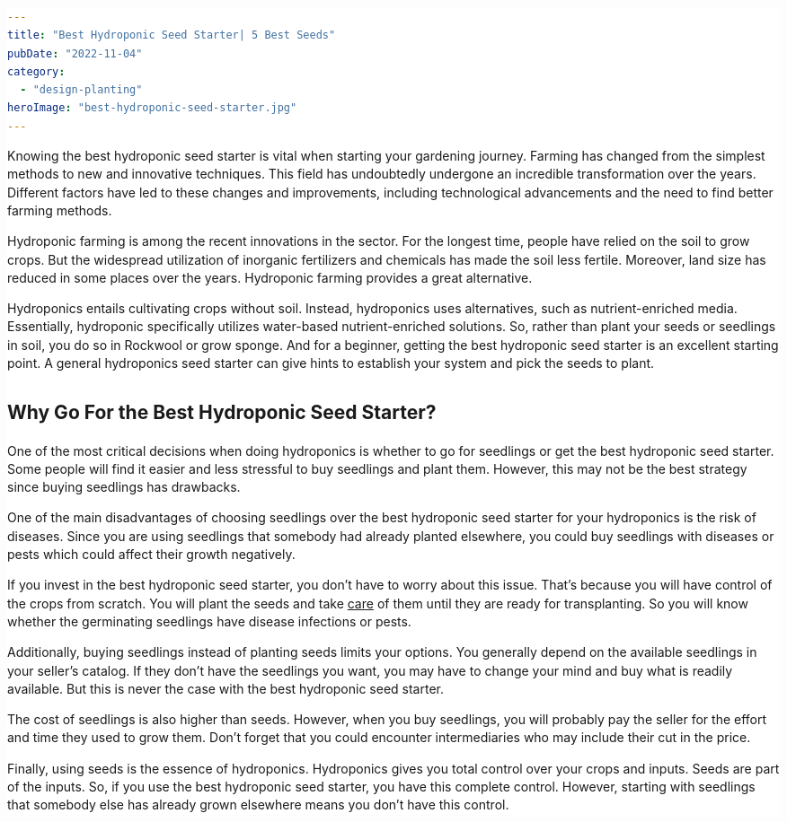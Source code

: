 ```yaml
---
title: "Best Hydroponic Seed Starter| 5 Best Seeds"
pubDate: "2022-11-04"
category: 
  - "design-planting"
heroImage: "best-hydroponic-seed-starter.jpg"
---
```


Knowing the best hydroponic seed starter is vital when starting your gardening journey. Farming has changed from the simplest methods to new and innovative techniques. This field has undoubtedly undergone an incredible transformation over the years. Different factors have led to these changes and improvements, including technological advancements and the need to find better farming methods.

Hydroponic farming is among the recent innovations in the sector. For the longest time, people have relied on the soil to grow crops. But the widespread utilization of inorganic fertilizers and chemicals has made the soil less fertile. Moreover, land size has reduced in some places over the years. Hydroponic farming provides a great alternative.

Hydroponics entails cultivating crops without soil. Instead, hydroponics uses alternatives, such as nutrient-enriched media. Essentially, hydroponic specifically utilizes water-based nutrient-enriched solutions. So, rather than plant your seeds or seedlings in soil, you do so in Rockwool or grow sponge. And for a beginner, getting the best hydroponic seed starter is an excellent starting point. A general hydroponics seed starter can give hints to establish your system and pick the seeds to plant. 

## Why Go For the Best Hydroponic Seed Starter?

One of the most critical decisions when doing hydroponics is whether to go for seedlings or get the best hydroponic seed starter. Some people will find it easier and less stressful to buy seedlings and plant them. However, this may not be the best strategy since buying seedlings has drawbacks.

One of the main disadvantages of choosing seedlings over the best hydroponic seed starter for your hydroponics is the risk of diseases. Since you are using seedlings that somebody had already planted elsewhere, you could buy seedlings with diseases or pests which could affect their growth negatively.

If you invest in the best hydroponic seed starter, you don’t have to worry about this issue. That’s because you will have control of the crops from scratch. You will plant the seeds and take [care](https://garden.gnmnetworks.com/best-ph-meter-for-hydroponics/) of them until they are ready for transplanting. So you will know whether the germinating seedlings have disease infections or pests.

Additionally, buying seedlings instead of planting seeds limits your options. You generally depend on the available seedlings in your seller’s catalog. If they don’t have the seedlings you want, you may have to change your mind and buy what is readily available. But this is never the case with the best hydroponic seed starter.

The cost of seedlings is also higher than seeds. However, when you buy seedlings, you will probably pay the seller for the effort and time they used to grow them. Don’t forget that you could encounter intermediaries who may include their cut in the price.

Finally, using seeds is the essence of hydroponics. Hydroponics gives you total control over your crops and inputs. Seeds are part of the inputs. So, if you use the best hydroponic seed starter, you have this complete control. However, starting with seedlings that somebody else has already grown elsewhere means you don’t have this control.
